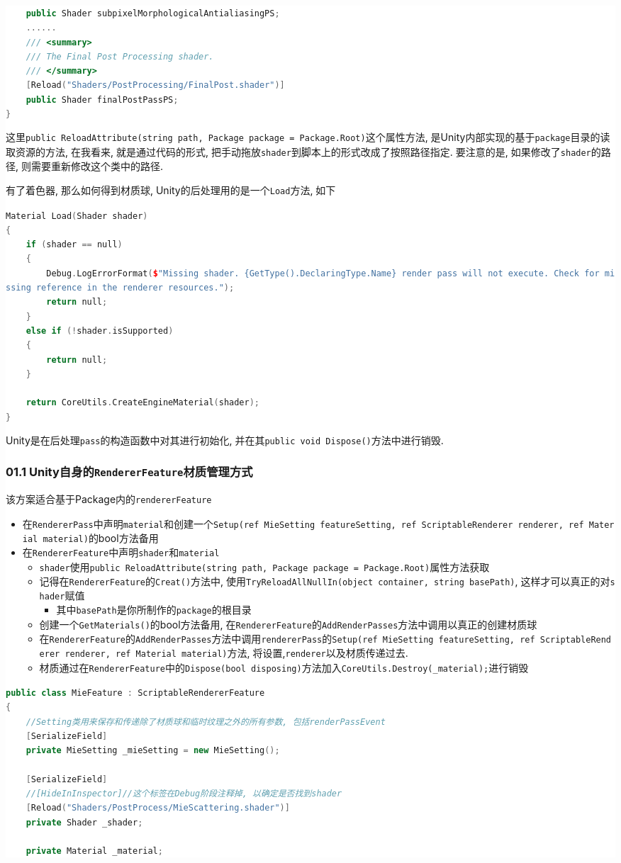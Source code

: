 ```c++
    public Shader subpixelMorphologicalAntialiasingPS;
    ......
    /// <summary>
    /// The Final Post Processing shader.
    /// </summary>
    [Reload("Shaders/PostProcessing/FinalPost.shader")]
    public Shader finalPostPassPS;
}
```

这里`public ReloadAttribute(string path, Package package = Package.Root)`这个属性方法, 是Unity内部实现的基于`package`目录的读取资源的方法, 在我看来, 就是通过代码的形式, 把手动拖放`shader`到脚本上的形式改成了按照路径指定. 要注意的是, 如果修改了`shader`的路径, 则需要重新修改这个类中的路径.

有了着色器, 那么如何得到材质球, Unity的后处理用的是一个`Load`方法, 如下

```c++
Material Load(Shader shader)
{
    if (shader == null)
    {
        Debug.LogErrorFormat($"Missing shader. {GetType().DeclaringType.Name} render pass will not execute. Check for missing reference in the renderer resources.");
        return null;
    }
    else if (!shader.isSupported)
    {
        return null;
    }

    return CoreUtils.CreateEngineMaterial(shader);
}
```

Unity是在后处理`pass`的构造函数中对其进行初始化, 并在其`public void Dispose()`方法中进行销毁.

### 01.1  Unity自身的`RendererFeature`材质管理方式

该方案适合基于Package内的`rendererFeature`

- 在`RendererPass`中声明`material`和创建一个`Setup(ref MieSetting featureSetting, ref ScriptableRenderer renderer, ref Material material)`的bool方法备用
- 在`RendererFeature`中声明`shader`和`material`
  - `shader`使用`public ReloadAttribute(string path, Package package = Package.Root)`属性方法获取
  - 记得在`RendererFeature`的`Creat()`方法中, 使用`TryReloadAllNullIn(object container, string basePath)`, 这样才可以真正的对`shader`赋值
    - 其中`basePath`是你所制作的`package`的根目录
  - 创建一个`GetMaterials()`的bool方法备用, 在`RendererFeature`的`AddRenderPasses`方法中调用以真正的创建材质球
  - 在`RendererFeature`的`AddRenderPasses`方法中调用`rendererPass`的`Setup(ref MieSetting featureSetting, ref ScriptableRenderer renderer, ref Material material)`方法, 将设置,`renderer`以及材质传递过去.
  - 材质通过在`RendererFeature`中的`Dispose(bool disposing)`方法加入`CoreUtils.Destroy(_material);`进行销毁

```C++
public class MieFeature : ScriptableRendererFeature
{
    //Setting类用来保存和传递除了材质球和临时纹理之外的所有参数, 包括renderPassEvent
    [SerializeField]
    private MieSetting _mieSetting = new MieSetting();
    
    [SerializeField]
    //[HideInInspector]//这个标签在Debug阶段注释掉, 以确定是否找到shader
    [Reload("Shaders/PostProcess/MieScattering.shader")]
    private Shader _shader;

    private Material _material;

```